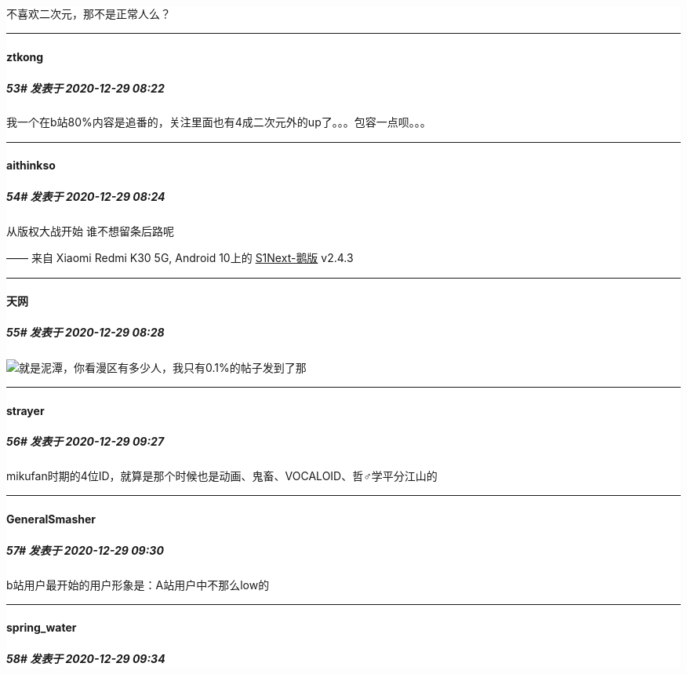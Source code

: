 
不喜欢二次元，那不是正常人么？


-----

####  ztkong  
##### 53#       发表于 2020-12-29 08:22


我一个在b站80%内容是追番的，关注里面也有4成二次元外的up了。。。包容一点呗。。。


-----

####  aithinkso  
##### 54#       发表于 2020-12-29 08:24


从版权大战开始
谁不想留条后路呢

—— 来自 Xiaomi Redmi K30 5G, Android 10上的 [S1Next-鹅版](https://github.com/ykrank/S1-Next/releases) v2.4.3


-----

####  天网  
##### 55#       发表于 2020-12-29 08:28


<img src="https://static.saraba1st.com/image/smiley/face2017/067.png" referrerpolicy="no-referrer">就是泥潭，你看漫区有多少人，我只有0.1%的帖子发到了那


-----

####  strayer  
##### 56#       发表于 2020-12-29 09:27


mikufan时期的4位ID，就算是那个时候也是动画、鬼畜、VOCALOID、哲♂学平分江山的


-----

####  GeneralSmasher  
##### 57#       发表于 2020-12-29 09:30


b站用户最开始的用户形象是：A站用户中不那么low的


-----

####  spring_water  
##### 58#       发表于 2020-12-29 09:34

